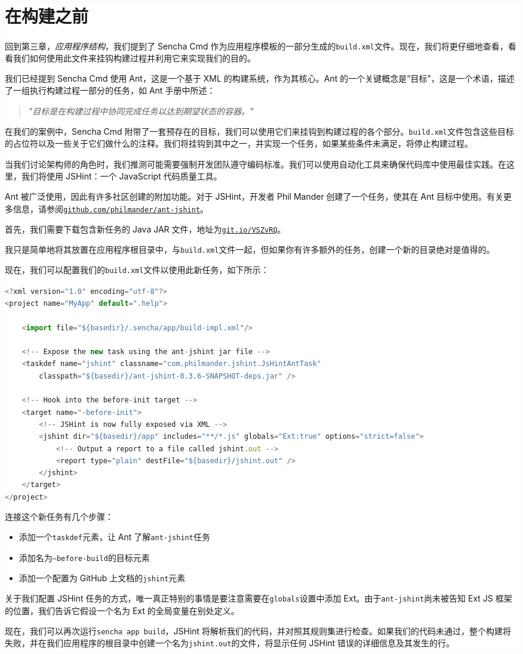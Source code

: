 # 在构建之前

回到第三章，*应用程序结构*，我们提到了 Sencha Cmd 作为应用程序模板的一部分生成的`build.xml`文件。现在，我们将更仔细地查看，看看我们如何使用此文件来挂钩构建过程并利用它来实现我们的目的。

我们已经提到 Sencha Cmd 使用 Ant，这是一个基于 XML 的构建系统，作为其核心。Ant 的一个关键概念是“目标”，这是一个术语，描述了一组执行构建过程一部分的任务，如 Ant 手册中所述：

> *"目标是在构建过程中协同完成任务以达到期望状态的容器。"*

在我们的案例中，Sencha Cmd 附带了一套预存在的目标，我们可以使用它们来挂钩到构建过程的各个部分。`build.xml`文件包含这些目标的占位符以及一些关于它们做什么的注释。我们将挂钩到其中之一，并实现一个任务，如果某些条件未满足，将停止构建过程。

当我们讨论架构师的角色时，我们推测可能需要强制开发团队遵守编码标准。我们可以使用自动化工具来确保代码库中使用最佳实践。在这里，我们将使用 JSHint：一个 JavaScript 代码质量工具。

Ant 被广泛使用，因此有许多社区创建的附加功能。对于 JSHint，开发者 Phil Mander 创建了一个任务，使其在 Ant 目标中使用。有关更多信息，请参阅[`github.com/philmander/ant-jshint`](https://github.com/philmander/ant-jshint)。

首先，我们需要下载包含新任务的 Java JAR 文件，地址为[`git.io/VSZvRQ`](http://git.io/VSZvRQ)。

我只是简单地将其放置在应用程序根目录中，与`build.xml`文件一起，但如果你有许多额外的任务，创建一个新的目录绝对是值得的。

现在，我们可以配置我们的`build.xml`文件以使用此新任务，如下所示：

```js
<?xml version="1.0" encoding="utf-8"?>
<project name="MyApp" default=".help">

    <import file="${basedir}/.sencha/app/build-impl.xml"/>

    <!-- Expose the new task using the ant-jshint jar file -->
    <taskdef name="jshint" classname="com.philmander.jshint.JsHintAntTask" 
        classpath="${basedir}/ant-jshint-0.3.6-SNAPSHOT-deps.jar" />

    <!-- Hook into the before-init target -->
    <target name="-before-init">
        <!-- JSHint is now fully exposed via XML -->
        <jshint dir="${basedir}/app" includes="**/*.js" globals="Ext:true" options="strict=false">
            <!-- Output a report to a file called jshint.out -->
            <report type="plain" destFile="${basedir}/jshint.out" />
        </jshint>
    </target>
</project>
```

连接这个新任务有几个步骤：

+   添加一个`taskdef`元素，让 Ant 了解`ant-jshint`任务

+   添加名为`–before-build`的目标元素

+   添加一个配置为 GitHub 上文档的`jshint`元素

关于我们配置 JSHint 任务的方式，唯一真正特别的事情是要注意需要在`globals`设置中添加 Ext。由于`ant-jshint`尚未被告知 Ext JS 框架的位置，我们告诉它假设一个名为 Ext 的全局变量在别处定义。

现在，我们可以再次运行`sencha app build`，JSHint 将解析我们的代码，并对照其规则集进行检查。如果我们的代码未通过，整个构建将失败，并在我们应用程序的根目录中创建一个名为`jshint.out`的文件，将显示任何 JSHint 错误的详细信息及其发生的行。
